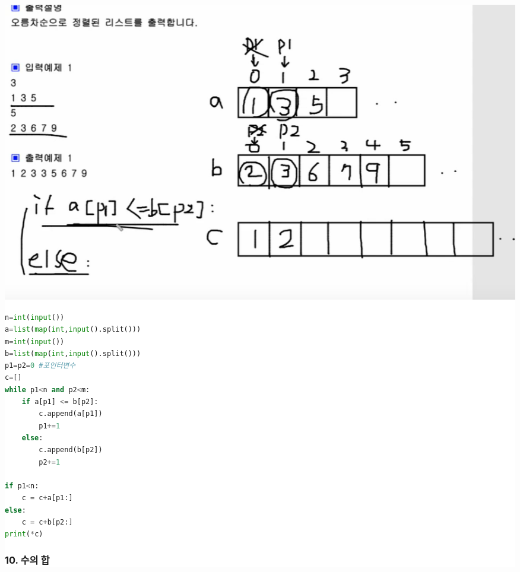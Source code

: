 ![image-20201001122142846](3.탐색,시뮬레이션.assets/image-20201001122142846.png)

```python
n=int(input())
a=list(map(int,input().split()))
m=int(input())
b=list(map(int,input().split()))
p1=p2=0 #포인터변수
c=[]
while p1<n and p2<m:
    if a[p1] <= b[p2]:
        c.append(a[p1])
        p1+=1
    else:
        c.append(b[p2])
        p2+=1

if p1<n:
    c = c+a[p1:]
else:
    c = c+b[p2:]
print(*c)
```





### 10. 수의 합

